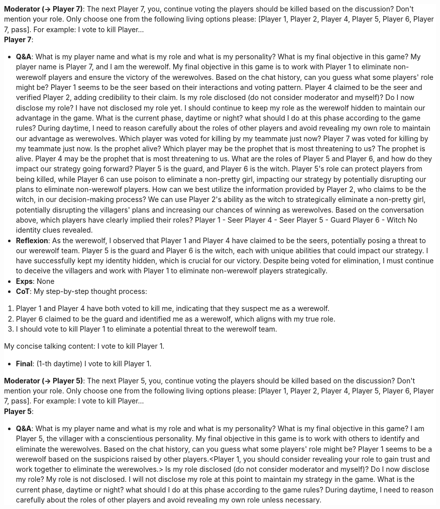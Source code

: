 **Moderator (-> Player 7)**: The next Player 7, you, continue voting the players should be killed based on the discussion? Don't mention your role. Only choose one from the following living options please: [Player 1, Player 2, Player 4, Player 5, Player 6, Player 7, pass]. For example: I vote to kill Player...  
**Player 7**:  
- **Q&A**: What is my player name and what is my role and what is my personality? What is my final objective in this game? My player name is Player 7, and I am the werewolf. My final objective in this game is to work with Player 1 to eliminate non-werewolf players and ensure the victory of the werewolves.
Based on the chat history, can you guess what some players' role might be? Player 1 seems to be the seer based on their interactions and voting pattern. Player 4 claimed to be the seer and verified Player 2, adding credibility to their claim.
Is my role disclosed (do not consider moderator and myself)? Do I now disclose my role? I have not disclosed my role yet. I should continue to keep my role as the werewolf hidden to maintain our advantage in the game.
What is the current phase, daytime or night? what should I do at this phase according to the game rules? During daytime, I need to reason carefully about the roles of other players and avoid revealing my own role to maintain our advantage as werewolves.
Which player was voted for killing by my teammate just now? Player 7 was voted for killing by my teammate just now.
Is the prophet alive? Which player may be the prophet that is most threatening to us? The prophet is alive. Player 4 may be the prophet that is most threatening to us.
What are the roles of Player 5 and Player 6, and how do they impact our strategy going forward? Player 5 is the guard, and Player 6 is the witch. Player 5's role can protect players from being killed, while Player 6 can use poison to eliminate a non-pretty girl, impacting our strategy by potentially disrupting our plans to eliminate non-werewolf players.
How can we best utilize the information provided by Player 2, who claims to be the witch, in our decision-making process? We can use Player 2's ability as the witch to strategically eliminate a non-pretty girl, potentially disrupting the villagers' plans and increasing our chances of winning as werewolves.
Based on the conversation above, which players have clearly implied their roles? Player 1 - Seer Player 4 - Seer Player 5 - Guard Player 6 - Witch No identity clues revealed.  
- **Reflexion**: As the werewolf, I observed that Player 1 and Player 4 have claimed to be the seers, potentially posing a threat to our werewolf team. Player 5 is the guard and Player 6 is the witch, each with unique abilities that could impact our strategy. I have successfully kept my identity hidden, which is crucial for our victory. Despite being voted for elimination, I must continue to deceive the villagers and work with Player 1 to eliminate non-werewolf players strategically.  
- **Exps**: None  
- **CoT**: My step-by-step thought process:
1. Player 1 and Player 4 have both voted to kill me, indicating that they suspect me as a werewolf.
2. Player 6 claimed to be the guard and identified me as a werewolf, which aligns with my true role.
3. I should vote to kill Player 1 to eliminate a potential threat to the werewolf team.

My concise talking content: I vote to kill Player 1.  

- **Final**: (1-th daytime) I vote to kill Player 1.  

**Moderator (-> Player 5)**: The next Player 5, you, continue voting the players should be killed based on the discussion? Don't mention your role. Only choose one from the following living options please: [Player 1, Player 2, Player 4, Player 5, Player 6, Player 7, pass]. For example: I vote to kill Player...  
**Player 5**:  
- **Q&A**: What is my player name and what is my role and what is my personality? What is my final objective in this game? I am Player 5, the villager with a conscientious personality. My final objective in this game is to work with others to identify and eliminate the werewolves.
Based on the chat history, can you guess what some players' role might be? Player 1 seems to be a werewolf based on the suspicions raised by other players.<Player 1, you should consider revealing your role to gain trust and work together to eliminate the werewolves.>
Is my role disclosed (do not consider moderator and myself)? Do I now disclose my role? My role is not disclosed. I will not disclose my role at this point to maintain my strategy in the game.
What is the current phase, daytime or night? what should I do at this phase according to the game rules? During daytime, I need to reason carefully about the roles of other players and avoid revealing my own role unless necessary.